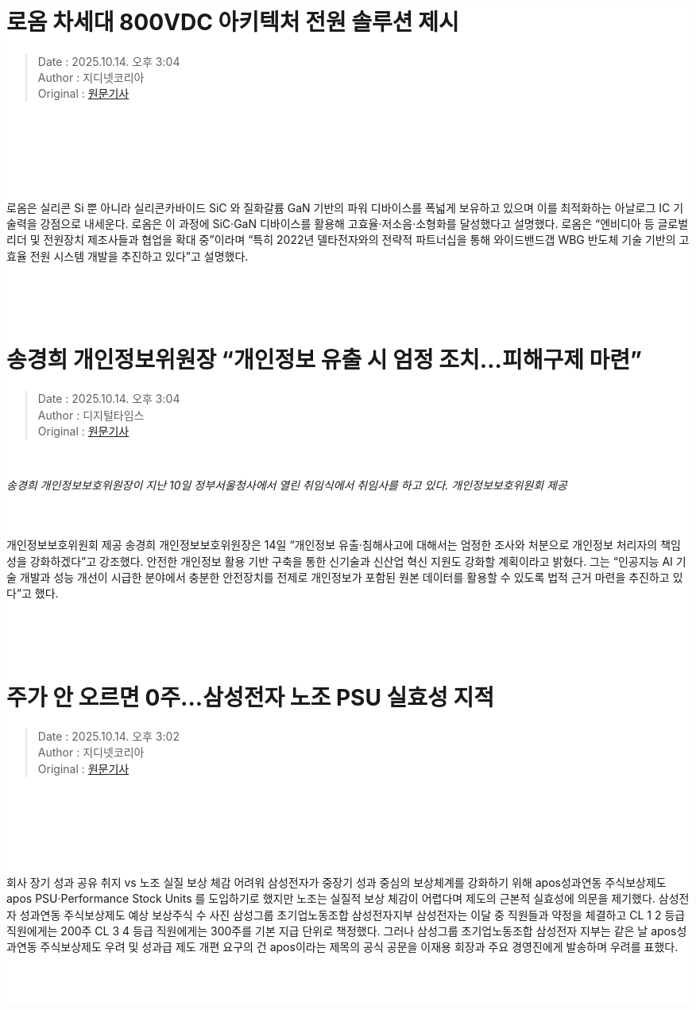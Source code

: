   
# 로옴 차세대 800VDC 아키텍처 전원 솔루션 제시  
  
> Date : 2025.10.14. 오후 3:04  
> Author : 지디넷코리아  
> Original : [원문기사](https://n.news.naver.com/mnews/article/092/0002393747?sid=105)  
<br/>  
  
<img alt="" class="_LAZY_LOADING _LAZY_LOADING_INIT_HIDE" src="https://imgnews.pstatic.net/image/092/2025/10/14/0002393747_001_20251014150411199.jpg?type=w860" id="img1" style="display: none;"></img>  
<br/><br/>  
  
로옴은 실리콘 Si 뿐 아니라 실리콘카바이드 SiC 와 질화갈륨 GaN 기반의 파워 디바이스를 폭넓게 보유하고 있으며 이를 최적화하는 아날로그 IC 기술력을 강점으로 내세운다.
로옴은 이 과정에 SiC·GaN 디바이스를 활용해 고효율·저소음·소형화를 달성했다고 설명했다.
로옴은 “엔비디아 등 글로벌 리더 및 전원장치 제조사들과 협업을 확대 중”이라며 “특히 2022년 델타전자와의 전략적 파트너십을 통해 와이드밴드갭 WBG 반도체 기술 기반의 고효율 전원 시스템 개발을 추진하고 있다”고 설명했다.  
<br/><br/><br/>  

  
# 송경희 개인정보위원장 “개인정보 유출 시 엄정 조치…피해구제 마련”  
  
> Date : 2025.10.14. 오후 3:04  
> Author : 디지털타임스  
> Original : [원문기사](https://n.news.naver.com/mnews/article/029/0002986985?sid=105)  
<br/>  
  
<img alt="송경희 개인정보보호위원장이 지난 10일 정부서울청사에서 열린 취임식에서 취임사를 하고 있다. 개인정보보호위원회 제공" class="_LAZY_LOADING _LAZY_LOADING_INIT_HIDE" src="https://imgnews.pstatic.net/image/029/2025/10/14/0002986985_002_20251014150411147.jpg?type=w860" id="img1" style="display: none;"></img><em class="img_desc">송경희 개인정보보호위원장이 지난 10일 정부서울청사에서 열린 취임식에서 취임사를 하고 있다. 개인정보보호위원회 제공</em>  
<br/><br/>  
  
개인정보보호위원회 제공 송경희 개인정보보호위원장은 14일 “개인정보 유출·침해사고에 대해서는 엄정한 조사와 처분으로 개인정보 처리자의 책임성을 강화하겠다”고 강조했다.
안전한 개인정보 활용 기반 구축을 통한 신기술과 신산업 혁신 지원도 강화할 계획이라고 밝혔다.
그는 “인공지능 AI 기술 개발과 성능 개선이 시급한 분야에서 충분한 안전장치를 전제로 개인정보가 포함된 원본 데이터를 활용할 수 있도록 법적 근거 마련을 추진하고 있다”고 했다.  
<br/><br/><br/>  

  
# 주가 안 오르면 0주...삼성전자 노조 PSU 실효성 지적  
  
> Date : 2025.10.14. 오후 3:02  
> Author : 지디넷코리아  
> Original : [원문기사](https://n.news.naver.com/mnews/article/092/0002393746?sid=105)  
<br/>  
  
<img alt="" class="_LAZY_LOADING _LAZY_LOADING_INIT_HIDE" src="https://imgnews.pstatic.net/image/092/2025/10/14/0002393746_001_20251014150224729.png?type=w860" id="img1" style="display: none;"></img>  
<br/><br/>  
  
회사 장기 성과 공유 취지 vs 노조 실질 보상 체감 어려워 삼성전자가 중장기 성과 중심의 보상체계를 강화하기 위해 apos성과연동 주식보상제도 apos PSU·Performance Stock Units 를 도입하기로 했지만 노조는 실질적 보상 체감이 어렵다며 제도의 근본적 실효성에 의문을 제기했다.
삼성전자 성과연동 주식보상제도 예상 보상주식 수 사진 삼성그룹 초기업노동조합 삼성전자지부 삼성전자는 이달 중 직원들과 약정을 체결하고 CL 1 2 등급 직원에게는 200주 CL 3 4 등급 직원에게는 300주를 기본 지급 단위로 책정했다.
그러나 삼성그룹 초기업노동조합 삼성전자 지부는 같은 날 apos성과연동 주식보상제도 우려 및 성과급 제도 개편 요구의 건 apos이라는 제목의 공식 공문을 이재용 회장과 주요 경영진에게 발송하며 우려를 표했다.  
<br/><br/><br/>  
